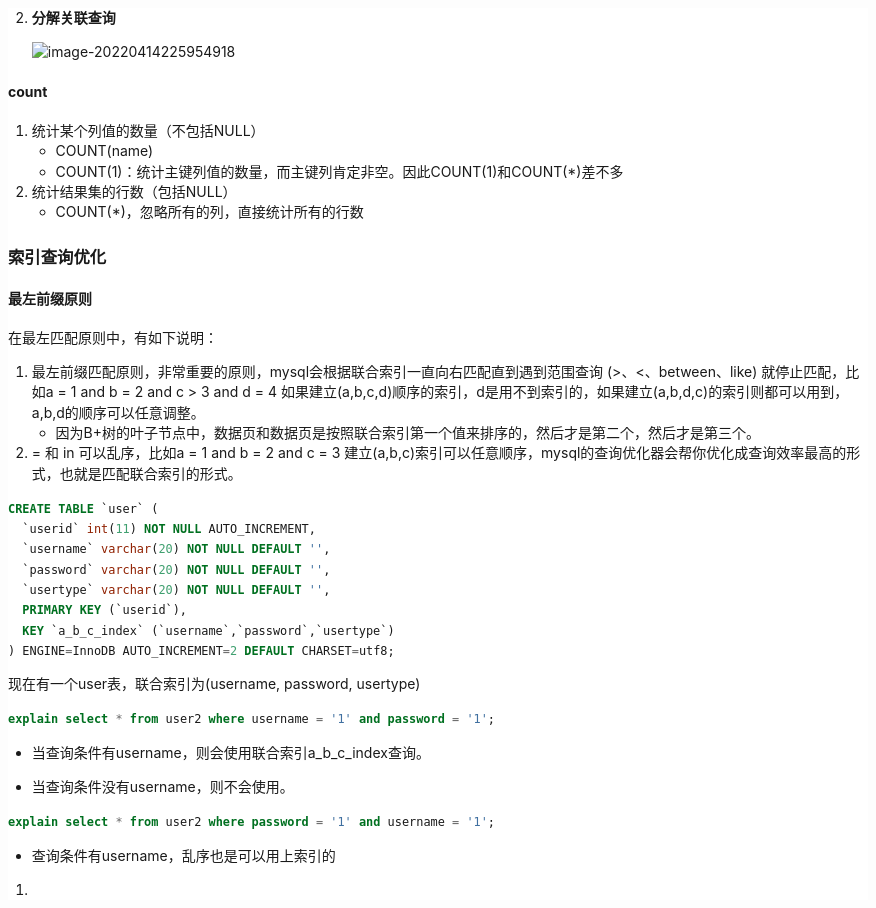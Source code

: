 2. **分解关联查询**

   ![image-20220414225954918](https://finn-typora.oss-cn-shanghai.aliyuncs.com/pic/202204142259978.png)



#### count

1. 统计某个列值的数量（不包括NULL）
   - COUNT(name)
   - COUNT(1)：统计主键列值的数量，而主键列肯定非空。因此COUNT(1)和COUNT(*)差不多
2. 统计结果集的行数（包括NULL）
   - COUNT(*)，忽略所有的列，直接统计所有的行数



### 索引查询优化

#### 最左前缀原则

在最左匹配原则中，有如下说明：

1. 最左前缀匹配原则，非常重要的原则，mysql会根据联合索引一直向右匹配直到遇到范围查询 (>、<、between、like) 就停止匹配，比如a = 1 and b = 2 and c > 3 and d = 4 如果建立(a,b,c,d)顺序的索引，d是用不到索引的，如果建立(a,b,d,c)的索引则都可以用到，a,b,d的顺序可以任意调整。
   - 因为B+树的叶子节点中，数据页和数据页是按照联合索引第一个值来排序的，然后才是第二个，然后才是第三个。
2. = 和 in 可以乱序，比如a = 1 and b = 2 and c = 3 建立(a,b,c)索引可以任意顺序，mysql的查询优化器会帮你优化成查询效率最高的形式，也就是匹配联合索引的形式。



```sql
CREATE TABLE `user` (
  `userid` int(11) NOT NULL AUTO_INCREMENT,
  `username` varchar(20) NOT NULL DEFAULT '',
  `password` varchar(20) NOT NULL DEFAULT '',
  `usertype` varchar(20) NOT NULL DEFAULT '',
  PRIMARY KEY (`userid`),
  KEY `a_b_c_index` (`username`,`password`,`usertype`)
) ENGINE=InnoDB AUTO_INCREMENT=2 DEFAULT CHARSET=utf8;
```

现在有一个user表，联合索引为(username, password, usertype)

```sql
explain select * from user2 where username = '1' and password = '1';
```

- 当查询条件有username，则会使用联合索引a_b_c_index查询。

- 当查询条件没有username，则不会使用。

  

```sql
explain select * from user2 where password = '1' and username = '1';
```

- 查询条件有username，乱序也是可以用上索引的

1. 
